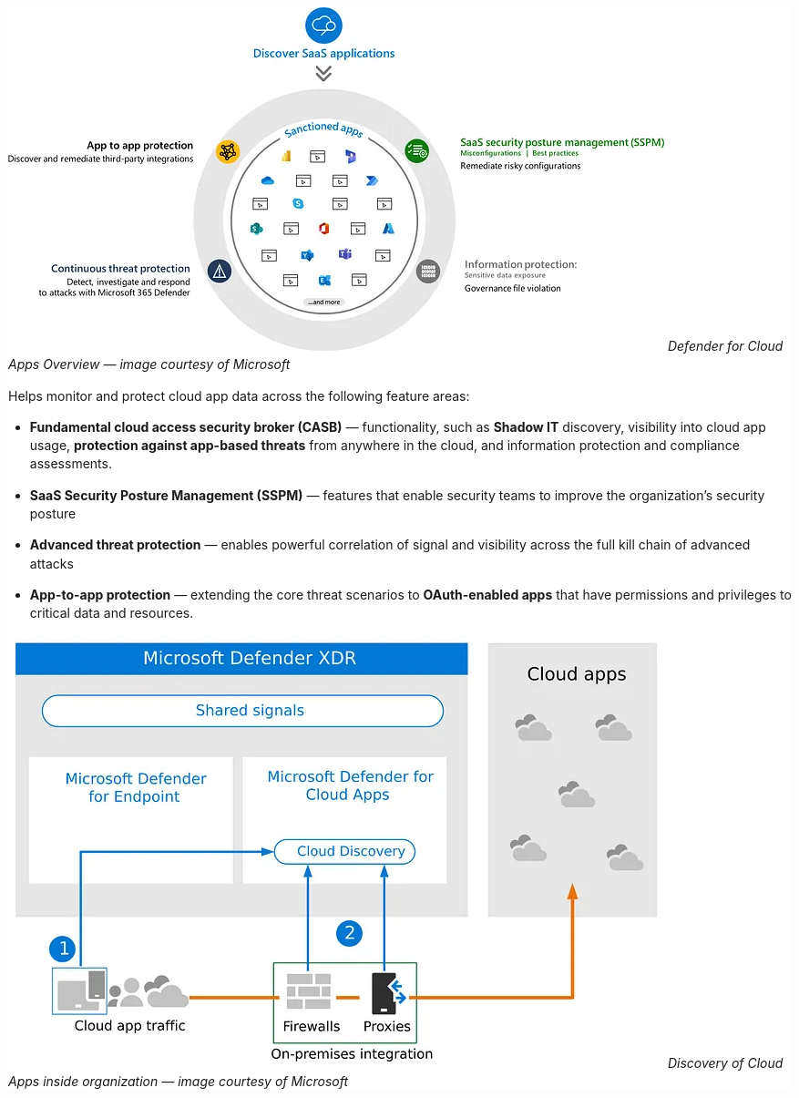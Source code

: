 ![Defender for Cloud Apps Overview  — image courtesy of Microsoft](/assets/img/posts/img_xdr_unified_investigation_and_response_experience/mda.png)
*Defender for Cloud Apps Overview  — image courtesy of Microsoft*

Helps monitor and protect cloud app data across the following feature areas:

* **Fundamental cloud access security broker (CASB)** — functionality, such as **Shadow IT** discovery, visibility into cloud app usage, **protection against app-based threats** from anywhere in the cloud, and information protection and compliance assessments.

* **SaaS Security Posture Management (SSPM)** — features that enable security teams to improve the organization’s security posture

* **Advanced threat protection** — enables powerful correlation of signal and visibility across the full kill chain of advanced attacks

* **App-to-app protection** — extending the core threat scenarios to **OAuth-enabled apps** that have permissions and privileges to critical data and resources.

![Discovery of Cloud Apps inside organization — image courtesy of Microsoft](/assets/img/posts/img_xdr_unified_investigation_and_response_experience/mdadiscovery.png)
*Discovery of Cloud Apps inside organization — image courtesy of Microsoft*
